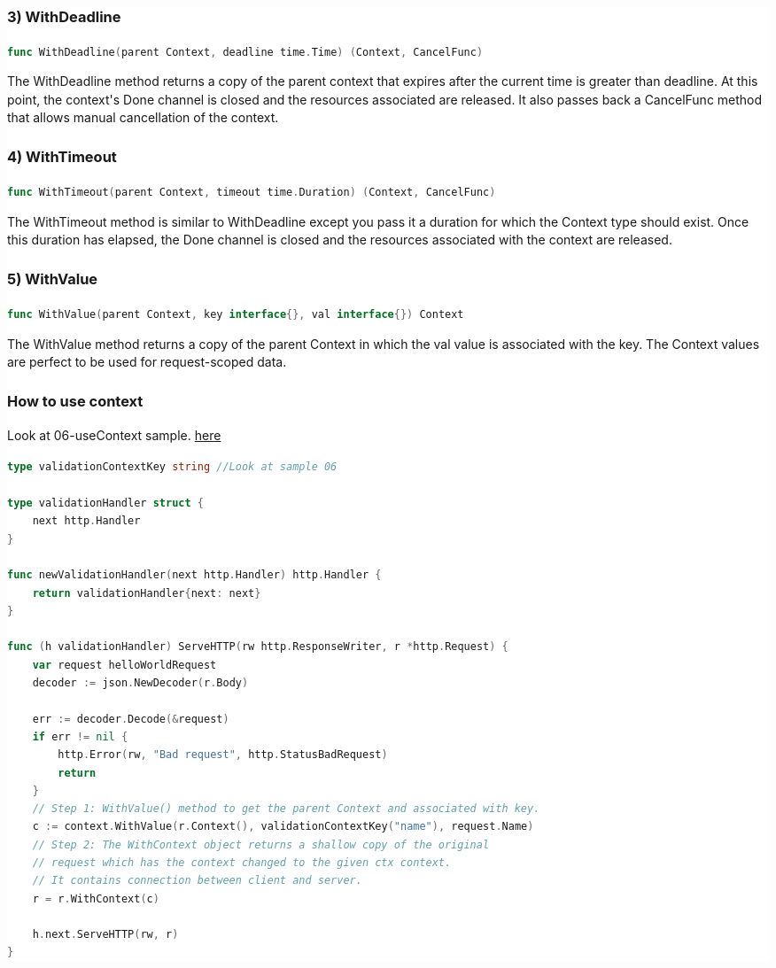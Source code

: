 ### 3) WithDeadline
```go
func WithDeadline(parent Context, deadline time.Time) (Context, CancelFunc)
```
The WithDeadline method returns a copy of the parent context that expires after the current time is greater than deadline. At
this point, the context's Done channel is closed and the resources associated are released. It also passes back a CancelFunc
method that allows manual cancellation of the context.

### 4) WithTimeout
```go
func WithTimeout(parent Context, timeout time.Duration) (Context, CancelFunc)
```
The WithTimeout method is similar to WithDeadline except you pass it a duration for which the Context type should exist.
Once this duration has elapsed, the Done channel is closed and the resources associated with the context are released.

### 5) WithValue
```go
func WithValue(parent Context, key interface{}, val interface{}) Context
```
The WithValue method returns a copy of the parent Context in which the val value is associated with the key. The Context
values are perfect to be used for request-scoped data.

### How to use context
Look at 06-useContext sample. [here](./06-useContext)
```go
type validationContextKey string //Look at sample 06

type validationHandler struct {
	next http.Handler
}

func newValidationHandler(next http.Handler) http.Handler {
	return validationHandler{next: next}
}

func (h validationHandler) ServeHTTP(rw http.ResponseWriter, r *http.Request) {
	var request helloWorldRequest
	decoder := json.NewDecoder(r.Body)

	err := decoder.Decode(&request)
	if err != nil {
		http.Error(rw, "Bad request", http.StatusBadRequest)
		return
	}
	// Step 1: WithValue() method to get the parent Context and associated with key.
	c := context.WithValue(r.Context(), validationContextKey("name"), request.Name)
	// Step 2: The WithContext object returns a shallow copy of the original
	// request which has the context changed to the given ctx context.
	// It contains connection between client and server.
	r = r.WithContext(c)

	h.next.ServeHTTP(rw, r)
}
```
